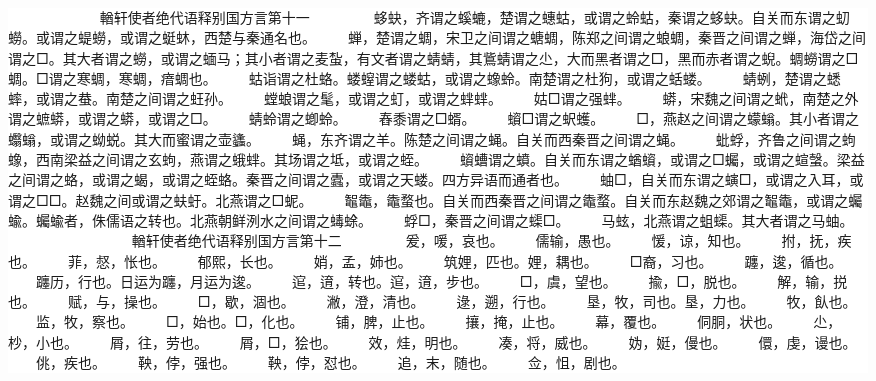 　　
　　
　　輶轩使者绝代语释别国方言第十一
　　
　　蛥蚗，齐谓之螇螰，楚谓之蟪蛄，或谓之蛉蛄，秦谓之蛥蚗。自关而东谓之虭蟧。或谓之蝭蟧，或谓之蜓蚞，西楚与秦通名也。
　　蝉，楚谓之蜩，宋卫之间谓之螗蜩，陈郑之间谓之蜋蜩，秦晋之间谓之蝉，海岱之间谓之□。其大者谓之蟧，或谓之蝒马；其小者谓之麦蚻，有文者谓之蜻蜻，其鴜蜻谓之尐，大而黑者谓之□，黑而赤者谓之蜺。蜩蟧谓之□蜩。□谓之寒蜩，寒蜩，瘖蜩也。
　　蛄诣谓之杜蛒。蝼螲谓之蝼蛄，或谓之蟓蛉。南楚谓之杜狗，或谓之蛞蝼。
　　蜻蛚，楚谓之蟋蟀，或谓之蛬。南楚之间谓之蚟孙。
　　螳蜋谓之髦，或谓之虰，或谓之蝆蝆。
　　姑□谓之强蝆。
　　蟒，宋魏之间谓之蚮，南楚之外谓之蟅蟒，或谓之蟒，或谓之□。
　　蜻蛉谓之蝍蛉。
　　舂黍谓之□蝑。
　　蠀□谓之蚇蠖。
　　□，燕赵之间谓之蠓螉。其小者谓之蠮螉，或谓之蚴蜕。其大而蜜谓之壶蠭。
　　蝇，东齐谓之羊。陈楚之间谓之蝇。自关而西秦晋之间谓之蝇。
　　蚍蜉，齐鲁之间谓之蚼蟓，西南梁益之间谓之玄蚼，燕谓之蛾蝆。其场谓之坻，或谓之蛭。
　　蠀螬谓之蟦。自关而东谓之蝤蠀，或谓之□蠾，或谓之蝖螜。梁益之间谓之蛒，或谓之蝎，或谓之蛭蛒。秦晋之间谓之蠹，或谓之天蝼。四方异语而通者也。
　　蚰□，自关而东谓之螾□，或谓之入耳，或谓之□□。赵魏之间或谓之蚨虶。北燕谓之□蚭。
　　鼅鼄，鼄蝥也。自关而西秦晋之间谓之鼄蝥。自关而东赵魏之郊谓之鼅鼄，或谓之蠾蝓。蠾蝓者，侏儒语之转也。北燕朝鲜洌水之间谓之蝳蜍。
　　蜉□，秦晋之间谓之蟝□。
　　马蚿，北燕谓之蛆蟝。其大者谓之马蚰。
　　
　　
　　
　　輶轩使者绝代语释别国方言第十二
　　
　　爰，喛，哀也。
　　儒输，愚也。
　　愋，谅，知也。
　　拊，抚，疾也。
　　菲，惄，怅也。
　　郁熙，长也。
　　娋，孟，姉也。
　　筑娌，匹也。娌，耦也。
　　□裔，习也。
　　躔，逡，循也。
　　躔历，行也。日运为躔，月运为逡。
　　逭，逳，转也。逭，逳，步也。
　　□，虞，望也。
　　揄，□，脱也。
　　解，输，捝也。
　　赋，与，操也。
　　□，歇，涸也。
　　潎，澄，清也。
　　逯，遡，行也。
　　垦，牧，司也。垦，力也。
　　牧，飤也。
　　监，牧，察也。
　　□，始也。□，化也。
　　铺，脾，止也。
　　攘，掩，止也。
　　幕，覆也。
　　侗胴，状也。
　　尐，杪，小也。
　　屑，往，劳也。
　　屑，□，狯也。
　　效，烓，明也。
　　凑，将，威也。
　　妫，娗，僈也。
　　儇，虔，谩也。
　　佻，疾也。
　　鞅，侼，强也。
　　鞅，侼，怼也。
　　追，末，随也。
　　佥，怚，剧也。
